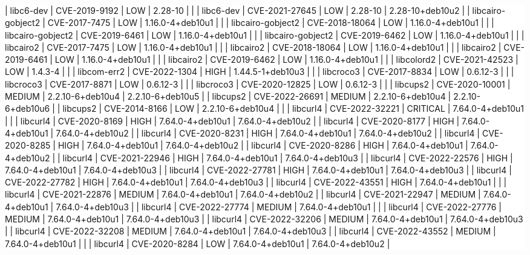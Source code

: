 | libc6-dev         |    CVE-2019-9192   |   LOW  |  2.28-10 |  |
| libc6-dev         |    CVE-2021-27645   |   LOW  |  2.28-10 | 2.28-10+deb10u2 |
| libcairo-gobject2         |    CVE-2017-7475   |   LOW  |  1.16.0-4+deb10u1 |  |
| libcairo-gobject2         |    CVE-2018-18064   |   LOW  |  1.16.0-4+deb10u1 |  |
| libcairo-gobject2         |    CVE-2019-6461   |   LOW  |  1.16.0-4+deb10u1 |  |
| libcairo-gobject2         |    CVE-2019-6462   |   LOW  |  1.16.0-4+deb10u1 |  |
| libcairo2         |    CVE-2017-7475   |   LOW  |  1.16.0-4+deb10u1 |  |
| libcairo2         |    CVE-2018-18064   |   LOW  |  1.16.0-4+deb10u1 |  |
| libcairo2         |    CVE-2019-6461   |   LOW  |  1.16.0-4+deb10u1 |  |
| libcairo2         |    CVE-2019-6462   |   LOW  |  1.16.0-4+deb10u1 |  |
| libcolord2         |    CVE-2021-42523   |   LOW  |  1.4.3-4 |  |
| libcom-err2         |    CVE-2022-1304   |   HIGH  |  1.44.5-1+deb10u3 |  |
| libcroco3         |    CVE-2017-8834   |   LOW  |  0.6.12-3 |  |
| libcroco3         |    CVE-2017-8871   |   LOW  |  0.6.12-3 |  |
| libcroco3         |    CVE-2020-12825   |   LOW  |  0.6.12-3 |  |
| libcups2         |    CVE-2020-10001   |   MEDIUM  |  2.2.10-6+deb10u4 | 2.2.10-6+deb10u5 |
| libcups2         |    CVE-2022-26691   |   MEDIUM  |  2.2.10-6+deb10u4 | 2.2.10-6+deb10u6 |
| libcups2         |    CVE-2014-8166   |   LOW  |  2.2.10-6+deb10u4 |  |
| libcurl4         |    CVE-2022-32221   |   CRITICAL  |  7.64.0-4+deb10u1 |  |
| libcurl4         |    CVE-2020-8169   |   HIGH  |  7.64.0-4+deb10u1 | 7.64.0-4+deb10u2 |
| libcurl4         |    CVE-2020-8177   |   HIGH  |  7.64.0-4+deb10u1 | 7.64.0-4+deb10u2 |
| libcurl4         |    CVE-2020-8231   |   HIGH  |  7.64.0-4+deb10u1 | 7.64.0-4+deb10u2 |
| libcurl4         |    CVE-2020-8285   |   HIGH  |  7.64.0-4+deb10u1 | 7.64.0-4+deb10u2 |
| libcurl4         |    CVE-2020-8286   |   HIGH  |  7.64.0-4+deb10u1 | 7.64.0-4+deb10u2 |
| libcurl4         |    CVE-2021-22946   |   HIGH  |  7.64.0-4+deb10u1 | 7.64.0-4+deb10u3 |
| libcurl4         |    CVE-2022-22576   |   HIGH  |  7.64.0-4+deb10u1 | 7.64.0-4+deb10u3 |
| libcurl4         |    CVE-2022-27781   |   HIGH  |  7.64.0-4+deb10u1 | 7.64.0-4+deb10u3 |
| libcurl4         |    CVE-2022-27782   |   HIGH  |  7.64.0-4+deb10u1 | 7.64.0-4+deb10u3 |
| libcurl4         |    CVE-2022-43551   |   HIGH  |  7.64.0-4+deb10u1 |  |
| libcurl4         |    CVE-2021-22876   |   MEDIUM  |  7.64.0-4+deb10u1 | 7.64.0-4+deb10u2 |
| libcurl4         |    CVE-2021-22947   |   MEDIUM  |  7.64.0-4+deb10u1 | 7.64.0-4+deb10u3 |
| libcurl4         |    CVE-2022-27774   |   MEDIUM  |  7.64.0-4+deb10u1 |  |
| libcurl4         |    CVE-2022-27776   |   MEDIUM  |  7.64.0-4+deb10u1 | 7.64.0-4+deb10u3 |
| libcurl4         |    CVE-2022-32206   |   MEDIUM  |  7.64.0-4+deb10u1 | 7.64.0-4+deb10u3 |
| libcurl4         |    CVE-2022-32208   |   MEDIUM  |  7.64.0-4+deb10u1 | 7.64.0-4+deb10u3 |
| libcurl4         |    CVE-2022-43552   |   MEDIUM  |  7.64.0-4+deb10u1 |  |
| libcurl4         |    CVE-2020-8284   |   LOW  |  7.64.0-4+deb10u1 | 7.64.0-4+deb10u2 |